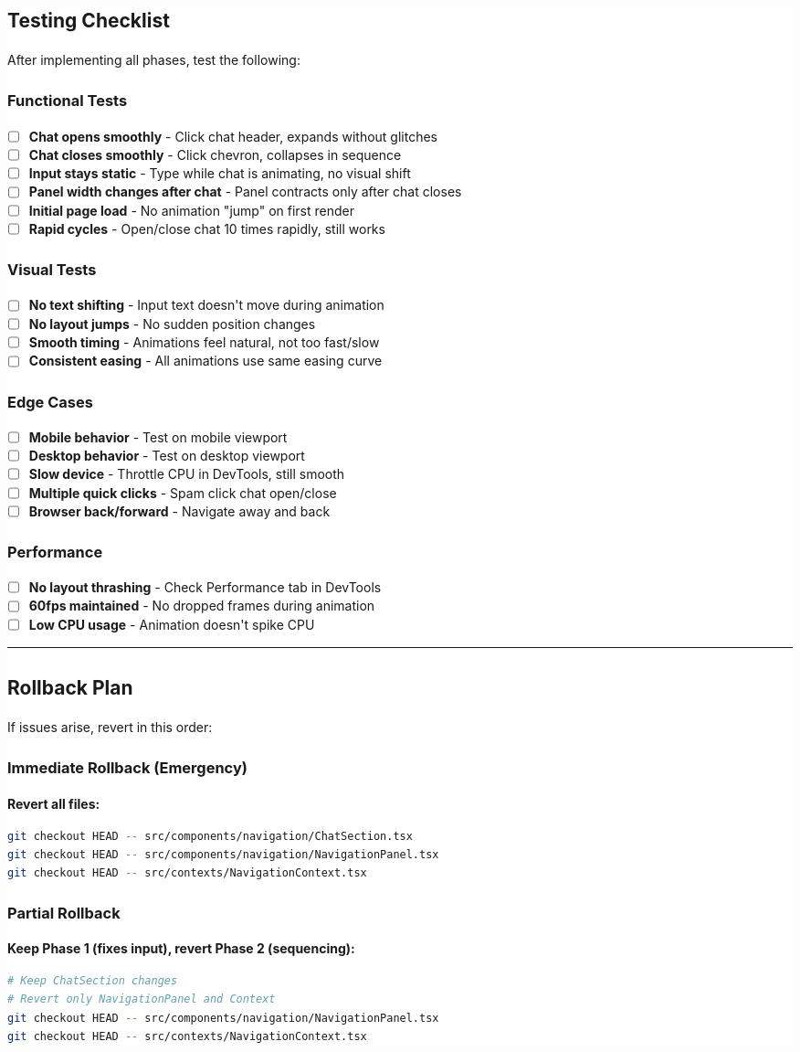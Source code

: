 
## Testing Checklist

After implementing all phases, test the following:

### Functional Tests

- [ ] **Chat opens smoothly** - Click chat header, expands without glitches
- [ ] **Chat closes smoothly** - Click chevron, collapses in sequence
- [ ] **Input stays static** - Type while chat is animating, no visual shift
- [ ] **Panel width changes after chat** - Panel contracts only after chat closes
- [ ] **Initial page load** - No animation "jump" on first render
- [ ] **Rapid cycles** - Open/close chat 10 times rapidly, still works

### Visual Tests

- [ ] **No text shifting** - Input text doesn't move during animation
- [ ] **No layout jumps** - No sudden position changes
- [ ] **Smooth timing** - Animations feel natural, not too fast/slow
- [ ] **Consistent easing** - All animations use same easing curve

### Edge Cases

- [ ] **Mobile behavior** - Test on mobile viewport
- [ ] **Desktop behavior** - Test on desktop viewport
- [ ] **Slow device** - Throttle CPU in DevTools, still smooth
- [ ] **Multiple quick clicks** - Spam click chat open/close
- [ ] **Browser back/forward** - Navigate away and back

### Performance

- [ ] **No layout thrashing** - Check Performance tab in DevTools
- [ ] **60fps maintained** - No dropped frames during animation
- [ ] **Low CPU usage** - Animation doesn't spike CPU

---

## Rollback Plan

If issues arise, revert in this order:

### Immediate Rollback (Emergency)

**Revert all files:**
```bash
git checkout HEAD -- src/components/navigation/ChatSection.tsx
git checkout HEAD -- src/components/navigation/NavigationPanel.tsx
git checkout HEAD -- src/contexts/NavigationContext.tsx
```

### Partial Rollback

**Keep Phase 1 (fixes input), revert Phase 2 (sequencing):**
```bash
# Keep ChatSection changes
# Revert only NavigationPanel and Context
git checkout HEAD -- src/components/navigation/NavigationPanel.tsx
git checkout HEAD -- src/contexts/NavigationContext.tsx
```
